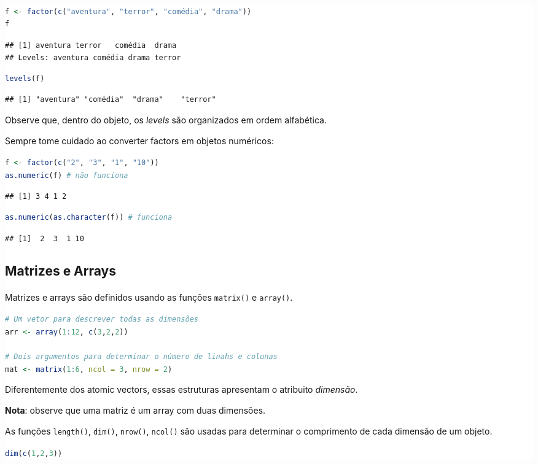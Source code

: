 ```r
f <- factor(c("aventura", "terror", "comédia", "drama"))
f
```

```
## [1] aventura terror   comédia  drama   
## Levels: aventura comédia drama terror
```

```r
levels(f)
```

```
## [1] "aventura" "comédia"  "drama"    "terror"
```

Observe que, dentro do objeto, os *levels* são organizados em ordem alfabética.

Sempre tome cuidado ao converter factors em objetos numéricos:


```r
f <- factor(c("2", "3", "1", "10"))
as.numeric(f) # não funciona
```

```
## [1] 3 4 1 2
```

```r
as.numeric(as.character(f)) # funciona
```

```
## [1]  2  3  1 10
```


## Matrizes e Arrays

Matrizes e arrays são definidos usando as funções `matrix()` e `array()`.


```r
# Um vetor para descrever todas as dimensões
arr <- array(1:12, c(3,2,2))

# Dois argumentos para determinar o número de linahs e colunas
mat <- matrix(1:6, ncol = 3, nrow = 2)
```

Diferentemente dos atomic vectors, essas estruturas apresentam o atribuito *dimensão*. 

**Nota**: observe que uma matriz é um array com duas dimensões.

As funções `length()`, `dim()`, `nrow()`, `ncol()` são usadas para determinar o comprimento de cada dimensão de um objeto.


```r
dim(c(1,2,3))
```
